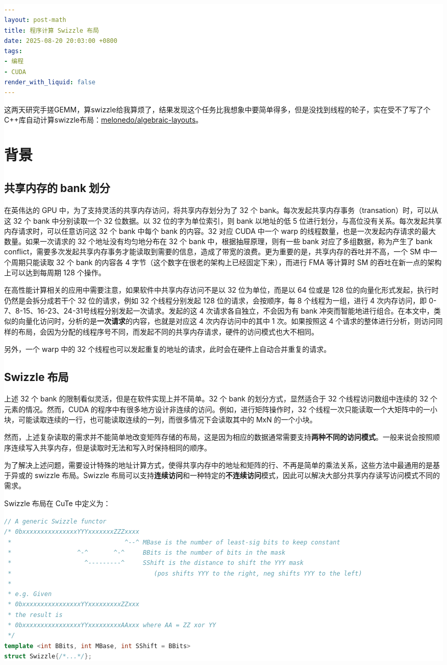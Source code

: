 ```yaml
---
layout: post-math
title: 程序计算 Swizzle 布局
date: 2025-08-20 20:03:00 +0800
tags:
- 编程
- CUDA
render_with_liquid: false
---
```


这两天研究手搓GEMM，算swizzle给我算烦了，结果发现这个任务比我想象中要简单得多，但是没找到线程的轮子，实在受不了写了个C++库自动计算swizzle布局：[melonedo/algebraic-layouts](https://github.com/melonedo/algebraic-layouts)。

# 背景

## 共享内存的 bank 划分

在英伟达的 GPU 中，为了支持灵活的共享内存访问，将共享内存划分为了 32 个 bank。每次发起共享内存事务（transation）时，可以从这 32 个 bank 中分别读取一个 32 位数据。以 32 位的字为单位索引，则 bank 以地址的低 5 位进行划分，与高位没有关系。每次发起共享内存请求时，可以任意访问这 32 个 bank 中每个 bank 的内容。32 对应 CUDA 中一个 warp 的线程数量，也是一次发起内存请求的最大数量。如果一次请求的 32 个地址没有均匀地分布在 32 个 bank 中，根据抽屉原理，则有一些 bank 对应了多组数据，称为产生了 bank conflict，需要多次发起共享内存事务才能读取到需要的信息，造成了带宽的浪费。更为重要的是，共享内存的吞吐并不高，一个 SM 中一个周期只能读取 32 个 bank 的内容各 4 字节（这个数字在很老的架构上已经固定下来），而进行 FMA 等计算时 SM 的吞吐在新一点的架构上可以达到每周期 128 个操作。

在高性能计算相关的应用中需要注意，如果软件中共享内存访问不是以 32 位为单位，而是以 64 位或是 128 位的向量化形式发起，执行时仍然是会拆分成若干个 32 位的请求，例如 32 个线程分别发起 128 位的请求，会按顺序，每 8 个线程为一组，进行 4 次内存访问，即 0-7、8-15、16-23、24-31号线程分别发起一次请求。发起的这 4 次请求各自独立，不会因为有 bank 冲突而智能地进行组合。在本文中，类似的向量化访问时，分析的是**一次请求**的内容，也就是对应这 4 次内存访问中的其中 1 次。如果按照这 4 个请求的整体进行分析，则访问同样的布局，会因为分配的线程序号不同，而发起不同的共享内存请求，硬件的访问模式也大不相同。

另外，一个 warp 中的 32 个线程也可以发起重复的地址的请求，此时会在硬件上自动合并重复的请求。

## Swizzle 布局

上述 32 个 bank 的限制看似灵活，但是在软件实现上并不简单。32 个 bank 的划分方式，显然适合于 32 个线程访问数组中连续的 32 个元素的情况。然而，CUDA 的程序中有很多地方设计非连续的访问。例如，进行矩阵操作时，32 个线程一次只能读取一个大矩阵中的一小块，可能读取连续的一行，也可能读取连续的一列，而很多情况下会读取其中的 MxN 的一个小块。

然而，上述复杂读取的需求并不能简单地改变矩阵存储的布局，这是因为相应的数据通常需要支持**两种不同的访问模式**。一般来说会按照顺序连续写入共享内存，但是读取时无法和写入时保持相同的顺序。

为了解决上述问题，需要设计特殊的地址计算方式，使得共享内存中的地址和矩阵的行、不再是简单的乘法关系，这些方法中最通用的是基于异或的 swizzle 布局。Swizzle 布局可以支持**连续访问**和一种特定的**不连续访问**模式，因此可以解决大部分共享内存读写访问模式不同的需求。

Swizzle 布局在 CuTe 中定义为：

```c++
// A generic Swizzle functor
/* 0bxxxxxxxxxxxxxxxYYYxxxxxxxZZZxxxx
 *                               ^--^ MBase is the number of least-sig bits to keep constant
 *                  ^-^       ^-^     BBits is the number of bits in the mask
 *                    ^---------^     SShift is the distance to shift the YYY mask
 *                                       (pos shifts YYY to the right, neg shifts YYY to the left)
 *
 * e.g. Given
 * 0bxxxxxxxxxxxxxxxxYYxxxxxxxxxZZxxx
 * the result is
 * 0bxxxxxxxxxxxxxxxxYYxxxxxxxxxAAxxx where AA = ZZ xor YY
 */
template <int BBits, int MBase, int SShift = BBits>
struct Swizzle{/*...*/};
```
